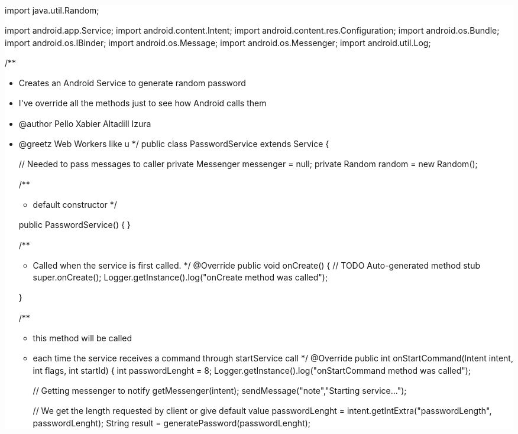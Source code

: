 
import java.util.Random;

import android.app.Service;
import android.content.Intent;
import android.content.res.Configuration;
import android.os.Bundle;
import android.os.IBinder;
import android.os.Message;
import android.os.Messenger;
import android.util.Log;

/**
 * Creates an Android Service to generate random password
 * I've override all the methods just to see how Android calls them
 * @author Pello Xabier Altadill Izura
 * @greetz Web Workers like u
 */
public class PasswordService extends Service {

	// Needed to pass messages to caller
	private Messenger messenger = null;
	private Random random = new Random();
	
	/**
	 *  default constructor
	 */
	
	public PasswordService() {
	}

	/**
	 * Called when the service is first called.
	 */
	@Override
	public void onCreate() {
		// TODO Auto-generated method stub
		super.onCreate();
		Logger.getInstance().log("onCreate method was called");

	}

	/**
	 * this method will be called
	 * each time the service receives a command through startService call 
	 */
	@Override
	public int onStartCommand(Intent intent, int flags, int startId) {
		int passwordLenght = 8;
		Logger.getInstance().log("onStartCommand method was called");
		
		// Getting messenger to notify
		getMessenger(intent);
		sendMessage("note","Starting service...");
		
		// We get the length requested by client or give default value
		passwordLenght = intent.getIntExtra("passwordLength", passwordLenght);
		String result = generatePassword(passwordLenght);
		